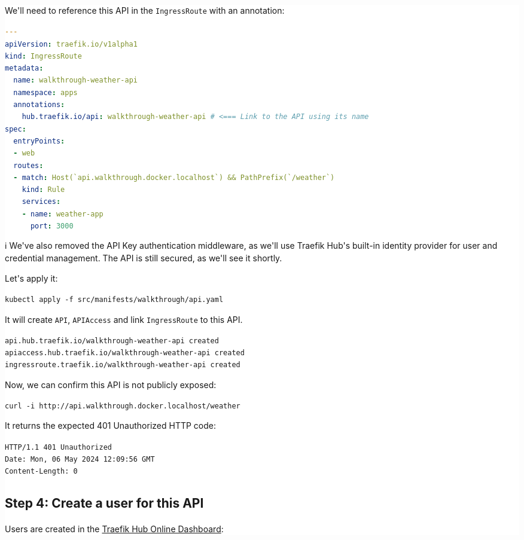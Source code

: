 We'll need to reference this API in the `IngressRoute` with an annotation:

```yaml :src/manifests/walkthrough/api.yaml -s 25 -e 41
---
apiVersion: traefik.io/v1alpha1
kind: IngressRoute
metadata:
  name: walkthrough-weather-api
  namespace: apps
  annotations:
    hub.traefik.io/api: walkthrough-weather-api # <=== Link to the API using its name
spec:
  entryPoints:
  - web
  routes:
  - match: Host(`api.walkthrough.docker.localhost`) && PathPrefix(`/weather`)
    kind: Rule
    services:
    - name: weather-app
      port: 3000
```

:information_source: We've also removed the API Key authentication middleware, as we'll use Traefik Hub's built-in identity provider for user and credential management. The API is still secured, as we'll see it shortly.

Let's apply it:

```shell
kubectl apply -f src/manifests/walkthrough/api.yaml
```

It will create `API`, `APIAccess` and link `IngressRoute` to this API.

```shell
api.hub.traefik.io/walkthrough-weather-api created
apiaccess.hub.traefik.io/walkthrough-weather-api created
ingressroute.traefik.io/walkthrough-weather-api created
```

Now, we can confirm this API is not publicly exposed:

```shell
curl -i http://api.walkthrough.docker.localhost/weather
```

It returns the expected 401 Unauthorized HTTP code:

```shell
HTTP/1.1 401 Unauthorized
Date: Mon, 06 May 2024 12:09:56 GMT
Content-Length: 0
```

## Step 4: Create a user for this API

Users are created in the [Traefik Hub Online Dashboard](https://hub.traefik.io/users):
